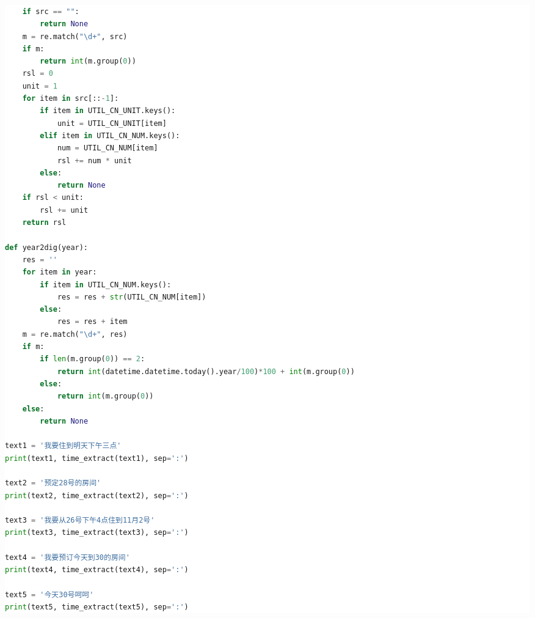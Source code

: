 ```python
    if src == "":
        return None
    m = re.match("\d+", src)
    if m:
        return int(m.group(0))
    rsl = 0
    unit = 1
    for item in src[::-1]:
        if item in UTIL_CN_UNIT.keys():
            unit = UTIL_CN_UNIT[item]
        elif item in UTIL_CN_NUM.keys():
            num = UTIL_CN_NUM[item]
            rsl += num * unit
        else:
            return None
    if rsl < unit:
        rsl += unit
    return rsl

def year2dig(year):
    res = ''
    for item in year:
        if item in UTIL_CN_NUM.keys():
            res = res + str(UTIL_CN_NUM[item])
        else:
            res = res + item
    m = re.match("\d+", res)
    if m:
        if len(m.group(0)) == 2:
            return int(datetime.datetime.today().year/100)*100 + int(m.group(0))
        else:
            return int(m.group(0))
    else:
        return None

text1 = '我要住到明天下午三点'
print(text1, time_extract(text1), sep=':')

text2 = '预定28号的房间'
print(text2, time_extract(text2), sep=':')

text3 = '我要从26号下午4点住到11月2号'
print(text3, time_extract(text3), sep=':')

text4 = '我要预订今天到30的房间'
print(text4, time_extract(text4), sep=':')

text5 = '今天30号呵呵'
print(text5, time_extract(text5), sep=':')

```
